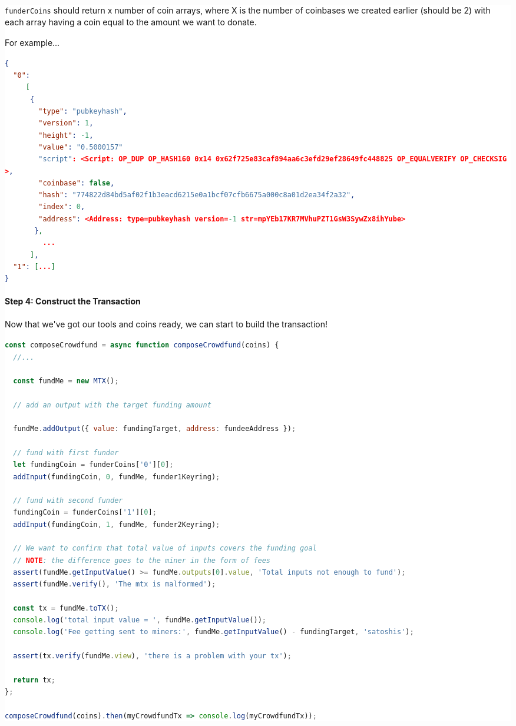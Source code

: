 `funderCoins` should return x number of coin arrays, where X is the number of coinbases we created earlier (should be 2) with each array having a coin equal to the amount we want to donate.

For example...

```json
{
  "0":
     [
      {
        "type": "pubkeyhash",
        "version": 1,
        "height": -1,
        "value": "0.5000157"
        "script": <Script: OP_DUP OP_HASH160 0x14 0x62f725e83caf894aa6c3efd29ef28649fc448825 OP_EQUALVERIFY OP_CHECKSIG>,
        "coinbase": false,
        "hash": "774822d84bd5af02f1b3eacd6215e0a1bcf07cfb6675a000c8a01d2ea34f2a32",
        "index": 0,
        "address": <Address: type=pubkeyhash version=-1 str=mpYEb17KR7MVhuPZT1GsW3SywZx8ihYube>
       },
         ...
      ],
  "1": [...]
}
```

#### Step 4: Construct the Transaction
Now that we've got our tools and coins ready, we can start to build the transaction!

```javascript
const composeCrowdfund = async function composeCrowdfund(coins) {
  //...

  const fundMe = new MTX();

  // add an output with the target funding amount

  fundMe.addOutput({ value: fundingTarget, address: fundeeAddress });

  // fund with first funder
  let fundingCoin = funderCoins['0'][0];
  addInput(fundingCoin, 0, fundMe, funder1Keyring);

  // fund with second funder
  fundingCoin = funderCoins['1'][0];
  addInput(fundingCoin, 1, fundMe, funder2Keyring);

  // We want to confirm that total value of inputs covers the funding goal
  // NOTE: the difference goes to the miner in the form of fees
  assert(fundMe.getInputValue() >= fundMe.outputs[0].value, 'Total inputs not enough to fund');
  assert(fundMe.verify(), 'The mtx is malformed');

  const tx = fundMe.toTX();
  console.log('total input value = ', fundMe.getInputValue());
  console.log('Fee getting sent to miners:', fundMe.getInputValue() - fundingTarget, 'satoshis');

  assert(tx.verify(fundMe.view), 'there is a problem with your tx');

  return tx;
};

composeCrowdfund(coins).then(myCrowdfundTx => console.log(myCrowdfundTx));
```
